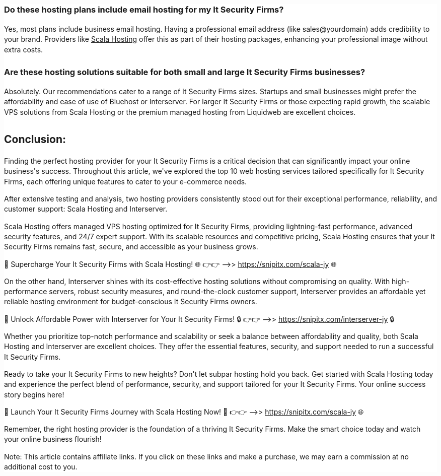 ### Do these hosting plans include email hosting for my It Security Firms? 
Yes, most plans include business email hosting. Having a professional email address (like sales@yourdomain) adds credibility to your brand. Providers like [Scala Hosting](https://snipitx.com/scala-jy) offer this as part of their hosting packages, enhancing your professional image without extra costs.

### Are these hosting solutions suitable for both small and large It Security Firms businesses? 
Absolutely. Our recommendations cater to a range of It Security Firms sizes. Startups and small businesses might prefer the affordability and ease of use of Bluehost or Interserver. For larger It Security Firms or those expecting rapid growth, the scalable VPS solutions from Scala Hosting or the premium managed hosting from Liquidweb are excellent choices.

## Conclusion:

Finding the perfect hosting provider for your It Security Firms is a critical decision that can significantly impact your online business's success. Throughout this article, we've explored the top 10 web hosting services tailored specifically for It Security Firms, each offering unique features to cater to your e-commerce needs.

After extensive testing and analysis, two hosting providers consistently stood out for their exceptional performance, reliability, and customer support: Scala Hosting and Interserver.

Scala Hosting offers managed VPS hosting optimized for It Security Firms, providing lightning-fast performance, advanced security features, and 24/7 expert support. With its scalable resources and competitive pricing, Scala Hosting ensures that your It Security Firms remains fast, secure, and accessible as your business grows.

🚀 Supercharge Your It Security Firms with Scala Hosting! 🌐
👉👉 -->> https://snipitx.com/scala-jy 🌐

On the other hand, Interserver shines with its cost-effective hosting solutions without compromising on quality. With high-performance servers, robust security measures, and round-the-clock customer support, Interserver provides an affordable yet reliable hosting environment for budget-conscious It Security Firms owners.

💸 Unlock Affordable Power with Interserver for Your It Security Firms! 🔒
👉👉 -->> https://snipitx.com/interserver-jy 🔒

Whether you prioritize top-notch performance and scalability or seek a balance between affordability and quality, both Scala Hosting and Interserver are excellent choices. They offer the essential features, security, and support needed to run a successful It Security Firms.

Ready to take your It Security Firms to new heights? Don't let subpar hosting hold you back. Get started with Scala Hosting today and experience the perfect blend of performance, security, and support tailored for your It Security Firms. Your online success story begins here!

🚀 Launch Your It Security Firms Journey with Scala Hosting Now! 🌟
👉👉 -->> https://snipitx.com/scala-jy 🌐

Remember, the right hosting provider is the foundation of a thriving It Security Firms. Make the smart choice today and watch your online business flourish!

Note: This article contains affiliate links. If you click on these links and make a purchase, we may earn a commission at no additional cost to you.